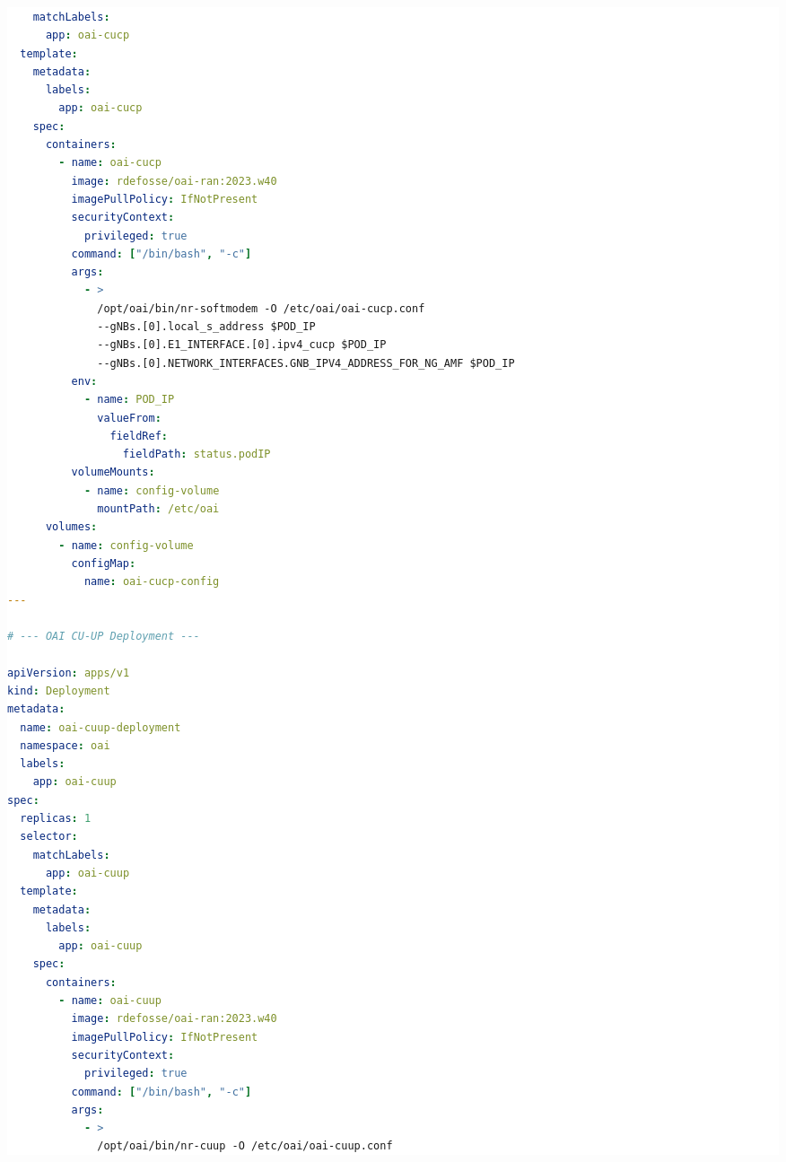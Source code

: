 ```yaml
    matchLabels:
      app: oai-cucp
  template:
    metadata:
      labels:
        app: oai-cucp
    spec:
      containers:
        - name: oai-cucp
          image: rdefosse/oai-ran:2023.w40
          imagePullPolicy: IfNotPresent
          securityContext:
            privileged: true
          command: ["/bin/bash", "-c"]
          args:
            - >
              /opt/oai/bin/nr-softmodem -O /etc/oai/oai-cucp.conf
              --gNBs.[0].local_s_address $POD_IP
              --gNBs.[0].E1_INTERFACE.[0].ipv4_cucp $POD_IP
              --gNBs.[0].NETWORK_INTERFACES.GNB_IPV4_ADDRESS_FOR_NG_AMF $POD_IP
          env:
            - name: POD_IP
              valueFrom:
                fieldRef:
                  fieldPath: status.podIP
          volumeMounts:
            - name: config-volume
              mountPath: /etc/oai
      volumes:
        - name: config-volume
          configMap:
            name: oai-cucp-config
---

# --- OAI CU-UP Deployment ---

apiVersion: apps/v1
kind: Deployment
metadata:
  name: oai-cuup-deployment
  namespace: oai
  labels:
    app: oai-cuup
spec:
  replicas: 1
  selector:
    matchLabels:
      app: oai-cuup
  template:
    metadata:
      labels:
        app: oai-cuup
    spec:
      containers:
        - name: oai-cuup
          image: rdefosse/oai-ran:2023.w40
          imagePullPolicy: IfNotPresent
          securityContext:
            privileged: true
          command: ["/bin/bash", "-c"]
          args:
            - >
              /opt/oai/bin/nr-cuup -O /etc/oai/oai-cuup.conf
```